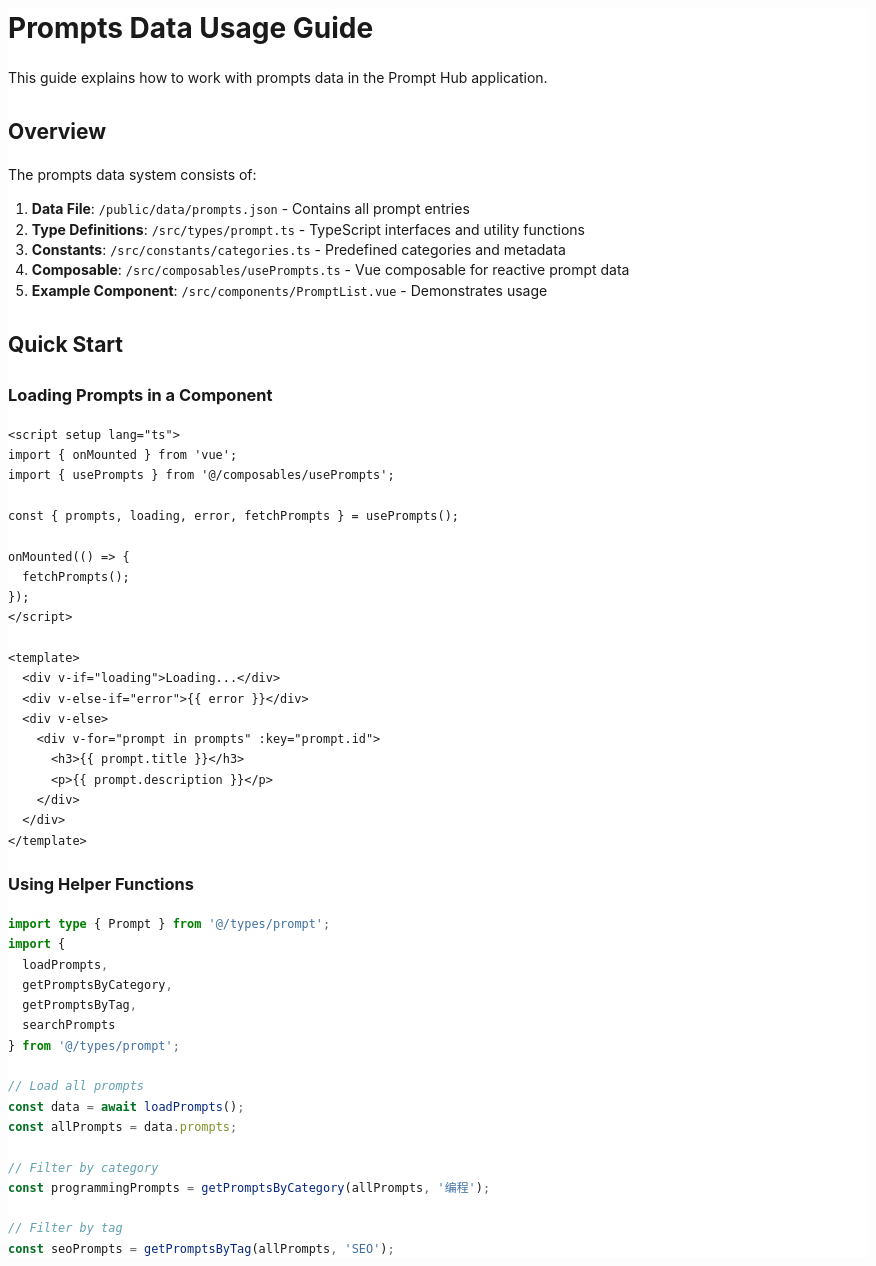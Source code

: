 # Prompts Data Usage Guide

This guide explains how to work with prompts data in the Prompt Hub application.

## Overview

The prompts data system consists of:

1. **Data File**: `/public/data/prompts.json` - Contains all prompt entries
2. **Type Definitions**: `/src/types/prompt.ts` - TypeScript interfaces and utility functions
3. **Constants**: `/src/constants/categories.ts` - Predefined categories and metadata
4. **Composable**: `/src/composables/usePrompts.ts` - Vue composable for reactive prompt data
5. **Example Component**: `/src/components/PromptList.vue` - Demonstrates usage

## Quick Start

### Loading Prompts in a Component

```vue
<script setup lang="ts">
import { onMounted } from 'vue';
import { usePrompts } from '@/composables/usePrompts';

const { prompts, loading, error, fetchPrompts } = usePrompts();

onMounted(() => {
  fetchPrompts();
});
</script>

<template>
  <div v-if="loading">Loading...</div>
  <div v-else-if="error">{{ error }}</div>
  <div v-else>
    <div v-for="prompt in prompts" :key="prompt.id">
      <h3>{{ prompt.title }}</h3>
      <p>{{ prompt.description }}</p>
    </div>
  </div>
</template>
```

### Using Helper Functions

```typescript
import type { Prompt } from '@/types/prompt';
import { 
  loadPrompts,
  getPromptsByCategory,
  getPromptsByTag,
  searchPrompts
} from '@/types/prompt';

// Load all prompts
const data = await loadPrompts();
const allPrompts = data.prompts;

// Filter by category
const programmingPrompts = getPromptsByCategory(allPrompts, '编程');

// Filter by tag
const seoPrompts = getPromptsByTag(allPrompts, 'SEO');

```